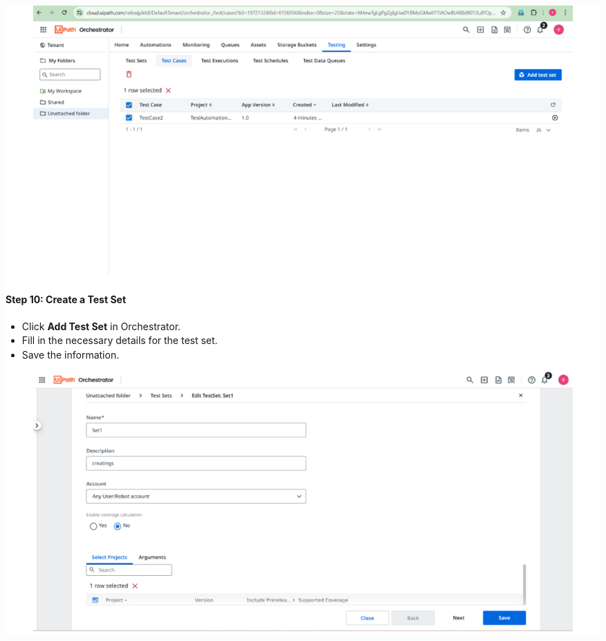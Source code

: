 <figure><img src="../../.gitbook/assets/image (559).png" alt=""><figcaption></figcaption></figure>

#### Step 10: Create a Test Set

* Click **Add Test Set** in Orchestrator.
* Fill in the necessary details for the test set.
* Save the information.

<figure><img src="../../.gitbook/assets/image (560).png" alt=""><figcaption></figcaption></figure>
